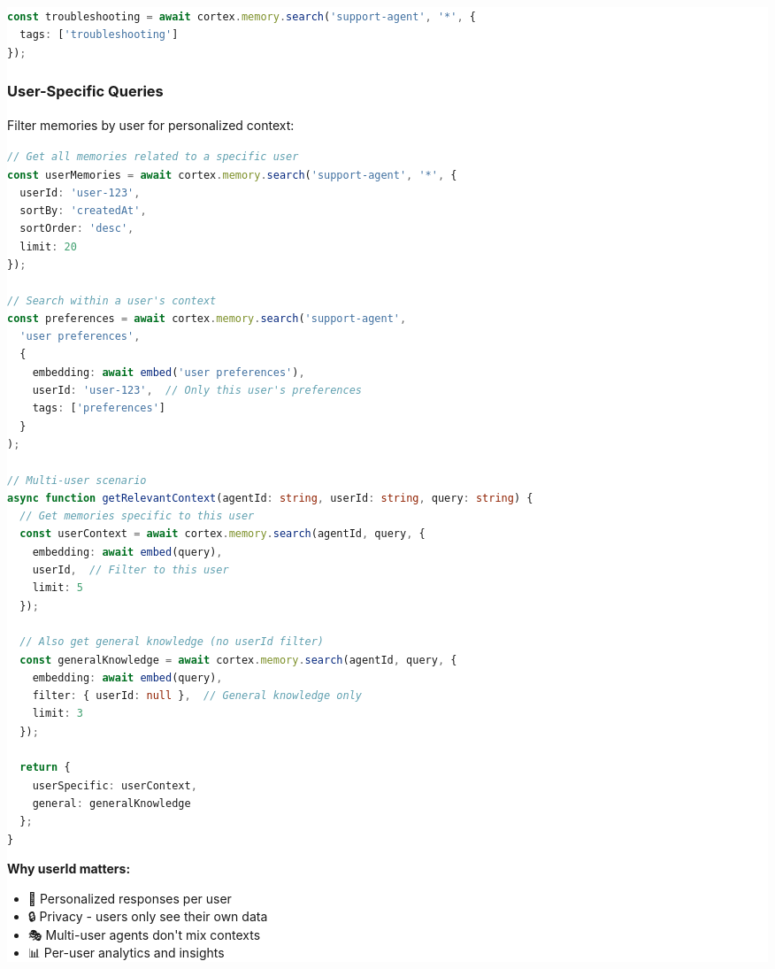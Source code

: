 ```typescript
const troubleshooting = await cortex.memory.search('support-agent', '*', {
  tags: ['troubleshooting']
});
```

### User-Specific Queries

Filter memories by user for personalized context:

```typescript
// Get all memories related to a specific user
const userMemories = await cortex.memory.search('support-agent', '*', {
  userId: 'user-123',
  sortBy: 'createdAt',
  sortOrder: 'desc',
  limit: 20
});

// Search within a user's context
const preferences = await cortex.memory.search('support-agent', 
  'user preferences',
  {
    embedding: await embed('user preferences'),
    userId: 'user-123',  // Only this user's preferences
    tags: ['preferences']
  }
);

// Multi-user scenario
async function getRelevantContext(agentId: string, userId: string, query: string) {
  // Get memories specific to this user
  const userContext = await cortex.memory.search(agentId, query, {
    embedding: await embed(query),
    userId,  // Filter to this user
    limit: 5
  });
  
  // Also get general knowledge (no userId filter)
  const generalKnowledge = await cortex.memory.search(agentId, query, {
    embedding: await embed(query),
    filter: { userId: null },  // General knowledge only
    limit: 3
  });
  
  return {
    userSpecific: userContext,
    general: generalKnowledge
  };
}
```

**Why userId matters:**
- 🎯 Personalized responses per user
- 🔒 Privacy - users only see their own data
- 🎭 Multi-user agents don't mix contexts
- 📊 Per-user analytics and insights
